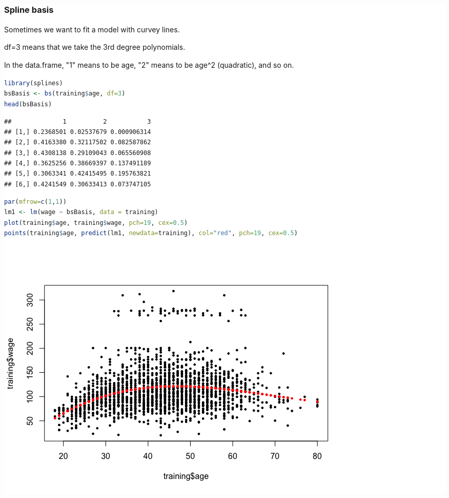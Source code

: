 ### Spline basis

Sometimes we want to fit a model with curvey lines.

df=3 means that we take the 3rd degree polynomials.

In the data.frame, "1" means to be age, "2" means to be age^2 (quadratic), and so on.

``` r
library(splines)
bsBasis <- bs(training$age, df=3)
head(bsBasis)
```

    ##              1          2           3
    ## [1,] 0.2368501 0.02537679 0.000906314
    ## [2,] 0.4163380 0.32117502 0.082587862
    ## [3,] 0.4308138 0.29109043 0.065560908
    ## [4,] 0.3625256 0.38669397 0.137491189
    ## [5,] 0.3063341 0.42415495 0.195763821
    ## [6,] 0.4241549 0.30633413 0.073747105

``` r
par(mfrow=c(1,1))
lm1 <- lm(wage ~ bsBasis, data = training)
plot(training$age, training$wage, pch=19, cex=0.5)
points(training$age, predict(lm1, newdata=training), col="red", pch=19, cex=0.5)
```

![](Practical_Machine_Learning_files/figure-markdown_github/unnamed-chunk-38-1.png)
